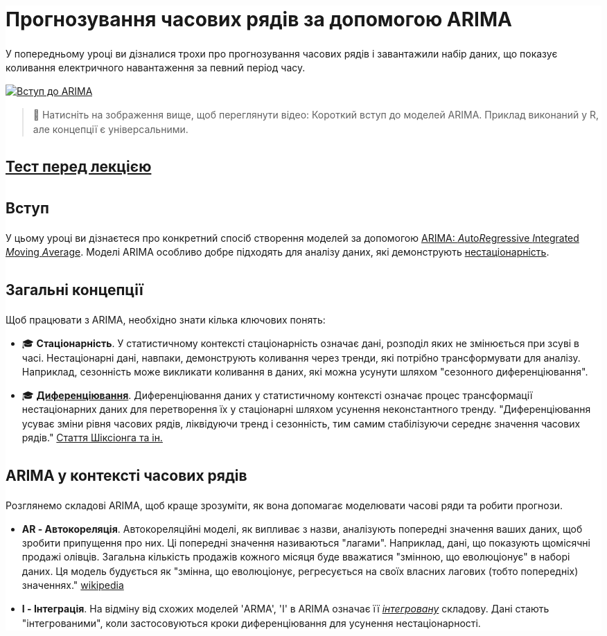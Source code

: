 
# Прогнозування часових рядів за допомогою ARIMA

У попередньому уроці ви дізналися трохи про прогнозування часових рядів і завантажили набір даних, що показує коливання електричного навантаження за певний період часу.

[![Вступ до ARIMA](https://img.youtube.com/vi/IUSk-YDau10/0.jpg)](https://youtu.be/IUSk-YDau10 "Вступ до ARIMA")

> 🎥 Натисніть на зображення вище, щоб переглянути відео: Короткий вступ до моделей ARIMA. Приклад виконаний у R, але концепції є універсальними.

## [Тест перед лекцією](https://ff-quizzes.netlify.app/en/ml/)

## Вступ

У цьому уроці ви дізнаєтеся про конкретний спосіб створення моделей за допомогою [ARIMA: *A*uto*R*egressive *I*ntegrated *M*oving *A*verage](https://wikipedia.org/wiki/Autoregressive_integrated_moving_average). Моделі ARIMA особливо добре підходять для аналізу даних, які демонструють [нестаціонарність](https://wikipedia.org/wiki/Stationary_process).

## Загальні концепції

Щоб працювати з ARIMA, необхідно знати кілька ключових понять:

- 🎓 **Стаціонарність**. У статистичному контексті стаціонарність означає дані, розподіл яких не змінюється при зсуві в часі. Нестаціонарні дані, навпаки, демонструють коливання через тренди, які потрібно трансформувати для аналізу. Наприклад, сезонність може викликати коливання в даних, які можна усунути шляхом "сезонного диференціювання".

- 🎓 **[Диференціювання](https://wikipedia.org/wiki/Autoregressive_integrated_moving_average#Differencing)**. Диференціювання даних у статистичному контексті означає процес трансформації нестаціонарних даних для перетворення їх у стаціонарні шляхом усунення неконстантного тренду. "Диференціювання усуває зміни рівня часових рядів, ліквідуючи тренд і сезонність, тим самим стабілізуючи середнє значення часових рядів." [Стаття Шіксіонга та ін.](https://arxiv.org/abs/1904.07632)

## ARIMA у контексті часових рядів

Розглянемо складові ARIMA, щоб краще зрозуміти, як вона допомагає моделювати часові ряди та робити прогнози.

- **AR - Автокореляція**. Автокореляційні моделі, як випливає з назви, аналізують попередні значення ваших даних, щоб зробити припущення про них. Ці попередні значення називаються "лагами". Наприклад, дані, що показують щомісячні продажі олівців. Загальна кількість продажів кожного місяця буде вважатися "змінною, що еволюціонує" в наборі даних. Ця модель будується як "змінна, що еволюціонує, регресується на своїх власних лагових (тобто попередніх) значеннях." [wikipedia](https://wikipedia.org/wiki/Autoregressive_integrated_moving_average)

- **I - Інтеграція**. На відміну від схожих моделей 'ARMA', 'I' в ARIMA означає її *[інтегровану](https://wikipedia.org/wiki/Order_of_integration)* складову. Дані стають "інтегрованими", коли застосовуються кроки диференціювання для усунення нестаціонарності.

